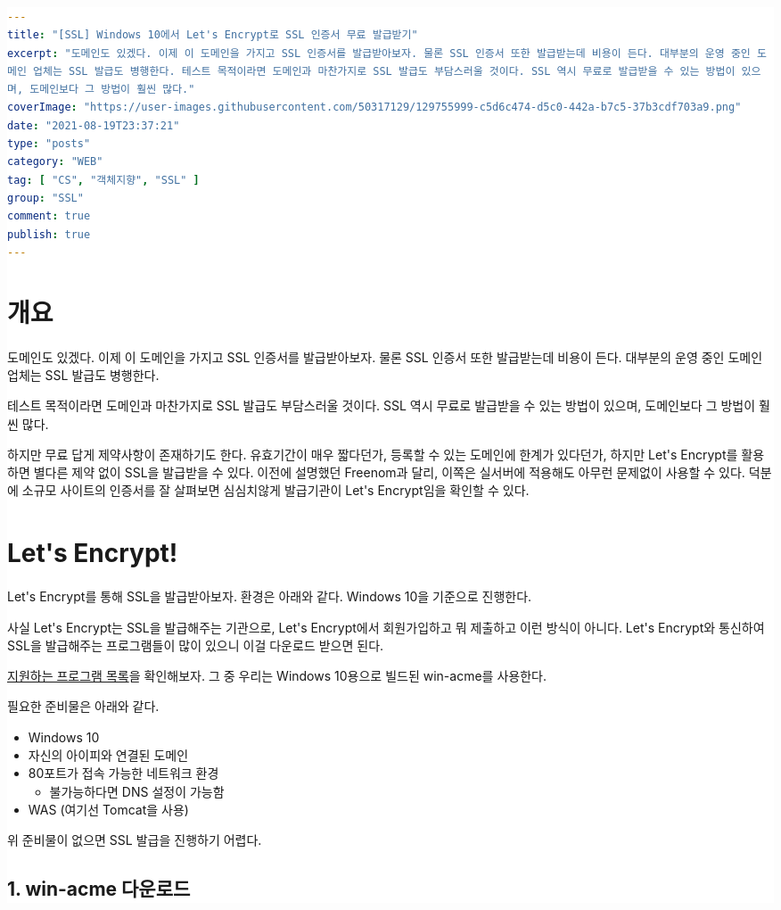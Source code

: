 ```yaml
---
title: "[SSL] Windows 10에서 Let's Encrypt로 SSL 인증서 무료 발급받기"
excerpt: "도메인도 있겠다. 이제 이 도메인을 가지고 SSL 인증서를 발급받아보자. 물론 SSL 인증서 또한 발급받는데 비용이 든다. 대부분의 운영 중인 도메인 업체는 SSL 발급도 병행한다. 테스트 목적이라면 도메인과 마찬가지로 SSL 발급도 부담스러울 것이다. SSL 역시 무료로 발급받을 수 있는 방법이 있으며, 도메인보다 그 방법이 훨씬 많다."
coverImage: "https://user-images.githubusercontent.com/50317129/129755999-c5d6c474-d5c0-442a-b7c5-37b3cdf703a9.png"
date: "2021-08-19T23:37:21"
type: "posts"
category: "WEB"
tag: [ "CS", "객체지향", "SSL" ]
group: "SSL"
comment: true
publish: true
---
```


# 개요

도메인도 있겠다. 이제 이 도메인을 가지고 SSL 인증서를 발급받아보자. 물론 SSL 인증서 또한 발급받는데 비용이 든다. 대부분의 운영 중인 도메인 업체는 SSL 발급도 병행한다.

테스트 목적이라면 도메인과 마찬가지로 SSL 발급도 부담스러울 것이다. SSL 역시 무료로 발급받을 수 있는 방법이 있으며, 도메인보다 그 방법이 훨씬 많다.

하지만 무료 답게 제약사항이 존재하기도 한다. 유효기간이 매우 짧다던가, 등록할 수 있는 도메인에 한계가 있다던가, 하지만 <span class="green-600">Let's Encrypt</span>를 활용하면 별다른 제약 없이 SSL을 발급받을 수 있다. 이전에 설명했던 <span class="lightBlue-600">Freenom</span>과 달리, 이쪽은 실서버에 적용해도 아무런 문제없이 사용할 수 있다. 덕분에 소규모 사이트의 인증서를 잘 살펴보면 심심치않게 발급기관이 <span class="green-600">Let's Encrypt</span>임을 확인할 수 있다.

# Let's Encrypt!

<span class="green-600">Let's Encrypt</span>를 통해 SSL을 발급받아보자. 환경은 아래와 같다. <span class="blue-600">Windows 10</span>을 기준으로 진행한다.

사실 Let's Encrypt는 SSL을 발급해주는 기관으로, Let's Encrypt에서 회원가입하고 뭐 제출하고 이런 방식이 아니다. Let's Encrypt와 통신하여 SSL을 발급해주는 프로그램들이 많이 있으니 이걸 다운로드 받으면 된다.

[지원하는 프로그램 목록](https://letsencrypt.org/ko/docs/client-options/)을 확인해보자. 그 중 우리는 Windows 10용으로 빌드된 <span class="primary">win-acme</span>를 사용한다.

필요한 준비물은 아래와 같다.

* Windows 10
* 자신의 아이피와 연결된 도메인
* 80포트가 접속 가능한 네트워크 환경
  * 불가능하다면 DNS 설정이 가능함
* WAS (여기선 Tomcat을 사용)

위 준비물이 없으면 SSL 발급을 진행하기 어렵다.

## 1. win-acme 다운로드
